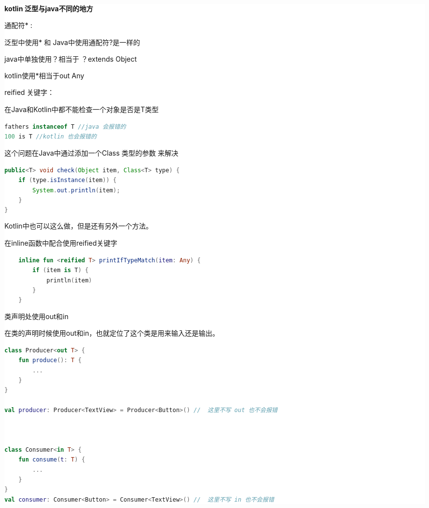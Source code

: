
**kotlin 泛型与java不同的地方**

通配符* :

泛型中使用* 和 Java中使用通配符?是一样的

java中单独使用？相当于 ？extends Object

kotlin使用*相当于out Any



reified 关键字：

在Java和Kotlin中都不能检查一个对象是否是T类型

~~~java
fathers instanceof T //java 会报错的
100 is T //kotlin 也会报错的
~~~

这个问题在Java中通过添加一个Class<T> 类型的参数 来解决

~~~java
public<T> void check(Object item, Class<T> type) {
    if (type.isInstance(item)) {
        System.out.println(item);
    }
}
~~~

Kotlin中也可以这么做，但是还有另外一个方法。

在inline函数中配合使用reified关键字

~~~kotlin
    inline fun <reified T> printIfTypeMatch(item: Any) {
        if (item is T) { 
            println(item)
        }
    }
~~~



类声明处使用out和in

在类的声明时候使用out和in，也就定位了这个类是用来输入还是输出。

~~~kotlin
class Producer<out T> {
    fun produce(): T {
        ...
    }
}

val producer: Producer<TextView> = Producer<Button>() //  这里不写 out 也不会报错



class Consumer<in T> {
    fun consume(t: T) {
        ...
    }
}
val consumer: Consumer<Button> = Consumer<TextView>() //  这里不写 in 也不会报错
~~~
